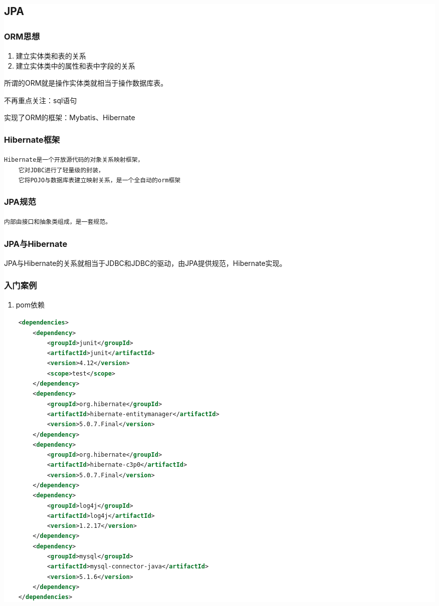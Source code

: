 ## JPA

### ORM思想

1.  建立实体类和表的关系
2.  建立实体类中的属性和表中字段的关系

所谓的ORM就是操作实体类就相当于操作数据库表。

不再重点关注：sql语句

实现了ORM的框架：Mybatis、Hibernate

### Hibernate框架

    Hibernate是一个开放源代码的对象关系映射框架，
        它对JDBC进行了轻量级的封装，
        它将POJO与数据库表建立映射关系，是一个全自动的orm框架

### JPA规范

    内部由接口和抽象类组成，是一套规范。

### JPA与Hibernate

JPA与Hibernate的关系就相当于JDBC和JDBC的驱动，由JPA提供规范，Hibernate实现。

### 入门案例

1.  pom依赖
```xml
    <dependencies>
        <dependency>
            <groupId>junit</groupId>
            <artifactId>junit</artifactId>
            <version>4.12</version>
            <scope>test</scope>
        </dependency>
        <dependency>
            <groupId>org.hibernate</groupId>
            <artifactId>hibernate-entitymanager</artifactId>
            <version>5.0.7.Final</version>
        </dependency>
        <dependency>
            <groupId>org.hibernate</groupId>
            <artifactId>hibernate-c3p0</artifactId>
            <version>5.0.7.Final</version>
        </dependency>
        <dependency>
            <groupId>log4j</groupId>
            <artifactId>log4j</artifactId>
            <version>1.2.17</version>
        </dependency>
        <dependency>
            <groupId>mysql</groupId>
            <artifactId>mysql-connector-java</artifactId>
            <version>5.1.6</version>
        </dependency>
    </dependencies>
```
